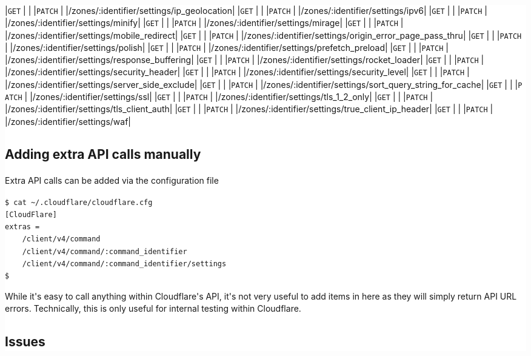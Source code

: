 |`GET`   |        |        |`PATCH` |        |/zones/:identifier/settings/ip_geolocation|
|`GET`   |        |        |`PATCH` |        |/zones/:identifier/settings/ipv6|
|`GET`   |        |        |`PATCH` |        |/zones/:identifier/settings/minify|
|`GET`   |        |        |`PATCH` |        |/zones/:identifier/settings/mirage|
|`GET`   |        |        |`PATCH` |        |/zones/:identifier/settings/mobile_redirect|
|`GET`   |        |        |`PATCH` |        |/zones/:identifier/settings/origin_error_page_pass_thru|
|`GET`   |        |        |`PATCH` |        |/zones/:identifier/settings/polish|
|`GET`   |        |        |`PATCH` |        |/zones/:identifier/settings/prefetch_preload|
|`GET`   |        |        |`PATCH` |        |/zones/:identifier/settings/response_buffering|
|`GET`   |        |        |`PATCH` |        |/zones/:identifier/settings/rocket_loader|
|`GET`   |        |        |`PATCH` |        |/zones/:identifier/settings/security_header|
|`GET`   |        |        |`PATCH` |        |/zones/:identifier/settings/security_level|
|`GET`   |        |        |`PATCH` |        |/zones/:identifier/settings/server_side_exclude|
|`GET`   |        |        |`PATCH` |        |/zones/:identifier/settings/sort_query_string_for_cache|
|`GET`   |        |        |`PATCH` |        |/zones/:identifier/settings/ssl|
|`GET`   |        |        |`PATCH` |        |/zones/:identifier/settings/tls_1_2_only|
|`GET`   |        |        |`PATCH` |        |/zones/:identifier/settings/tls_client_auth|
|`GET`   |        |        |`PATCH` |        |/zones/:identifier/settings/true_client_ip_header|
|`GET`   |        |        |`PATCH` |        |/zones/:identifier/settings/waf|

## Adding extra API calls manually

Extra API calls can be added via the configuration file
```bash
$ cat ~/.cloudflare/cloudflare.cfg
[CloudFlare]
extras =
    /client/v4/command
    /client/v4/command/:command_identifier
    /client/v4/command/:command_identifier/settings
$
```

While it's easy to call anything within Cloudflare's API, it's not very useful to add items in here as they will simply return API URL errors.
Technically, this is only useful for internal testing within Cloudflare.

## Issues
